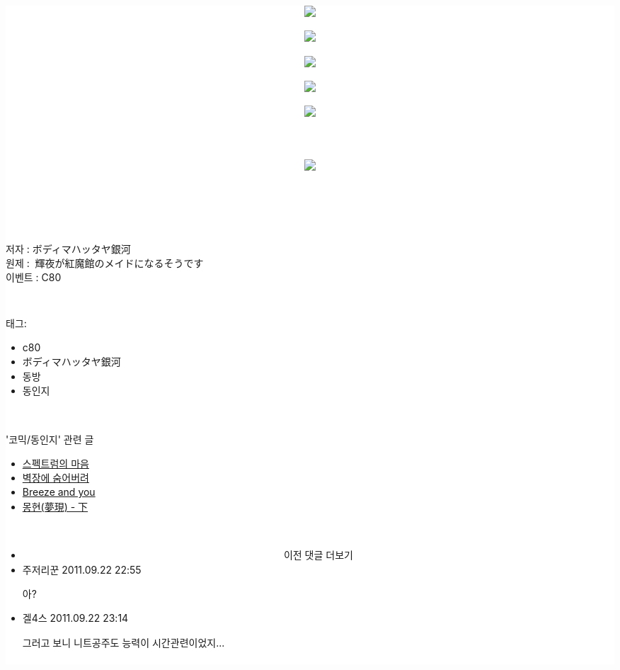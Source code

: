 <p style="margin:0"></p><div class="imageblock center" style="text-align: center; clear: both;"><img src="{{ site.imgserver4 }}/sunmism/2486/025.jpg"/></div><p></p>
<p style="margin:0"></p><div class="imageblock center" style="text-align: center; clear: both;"><img src="{{ site.imgserver4 }}/sunmism/2486/026.jpg"/></div><p></p>
<p style="margin:0"></p><div class="imageblock center" style="text-align: center; clear: both;"><img src="{{ site.imgserver4 }}/sunmism/2486/027.jpg"/></div><p></p>
<p style="margin:0"></p><div class="imageblock center" style="text-align: center; clear: both;"><img src="{{ site.imgserver4 }}/sunmism/2486/028.jpg"/></div><p></p>
<p style="margin:0"></p><div class="imageblock center" style="text-align: center; clear: both;"><img src="{{ site.imgserver4 }}/sunmism/2486/029.jpg"/></div><p></p>
<br/>
<br/>
<p style="margin:0"></p><div class="imageblock center" style="text-align: center; clear: both;"><img src="{{ site.imgserver4 }}/sunmism/2486/030.jpg"/></div><p></p>
<br/>
<br/>
<br/>
<br/>
저자 : ボディマハッタヤ銀河<br/>
원제 :  輝夜が紅魔館のメイドになるそうです<br/>
이벤트 : C80<br/><div style="text-align:center;margin:10px 0 10px 0;clear:both"><div style="display:inline;text-align:center;">
</div><div style="display:inline;text-align:center;">
</div></div> </div></div><br/>
<div class="tagTrail">
<p>태그: </p>
<ul>
<li>c80</li>
<li>ボディマハッタヤ銀河</li>
<li>동방</li>
<li>동인지</li>
</ul>
</div><br/>
<div class="another">
<p>'코믹/동인지' 관련 글</p>
<ul>
<li><a href="/sunmism_2489">스펙트럼의 마음</a></li>
<li><a href="/sunmism_2490">벽장에 숨어버려</a></li>
<li><a href="/sunmism_2483">Breeze and you</a></li>
<li><a href="/sunmism_2482">몽현(夢現) - 下</a></li>
</ul>
</div><br/>
<div class="jb-discuss-list jb-discuss-list-comment">
<ul class="jb-discuss-list-level-1">
<li class="tt_more_preview_comments_wrap" id="ttMorePreviousCommentsFor2486" onclick="getEntryCommentsByPaging(2486); return false;" style="text-align:center;cursor:pointer"><span class="tt_more_preview_comments_text">이전 댓글 더보기</span><input id="ttMorePreviousCommentsFirstWrittenFor2486" type="hidden" value="1316699701"/><input id="ttMorePreviousCommentsFirstIdFor2486" type="hidden" value="10086688"/></li>
<li class="rp_general" id="comment10086688">
<div class="jb-discuss jb-discuss-comment">
<div class="jb-discuss-information jb-discuss-information-comment">
<span class="jb-discuss-information-name">주저리꾼</span>
<span class="jb-discuss-information-date">2011.09.22 22:55 </span>
</div>
<p class="jb-discuss-content jb-discuss-content-comment">아?</p>
</div>
</li>
<li class="rp_general" id="comment10086723">
<div class="jb-discuss jb-discuss-comment">
<div class="jb-discuss-information jb-discuss-information-comment">
<span class="jb-discuss-information-name">겔4스</span>
<span class="jb-discuss-information-date">2011.09.22 23:14 </span>
</div>
<p class="jb-discuss-content jb-discuss-content-comment">그러고 보니 니트공주도 능력이 시간관련이었지...<br/>
<br/>